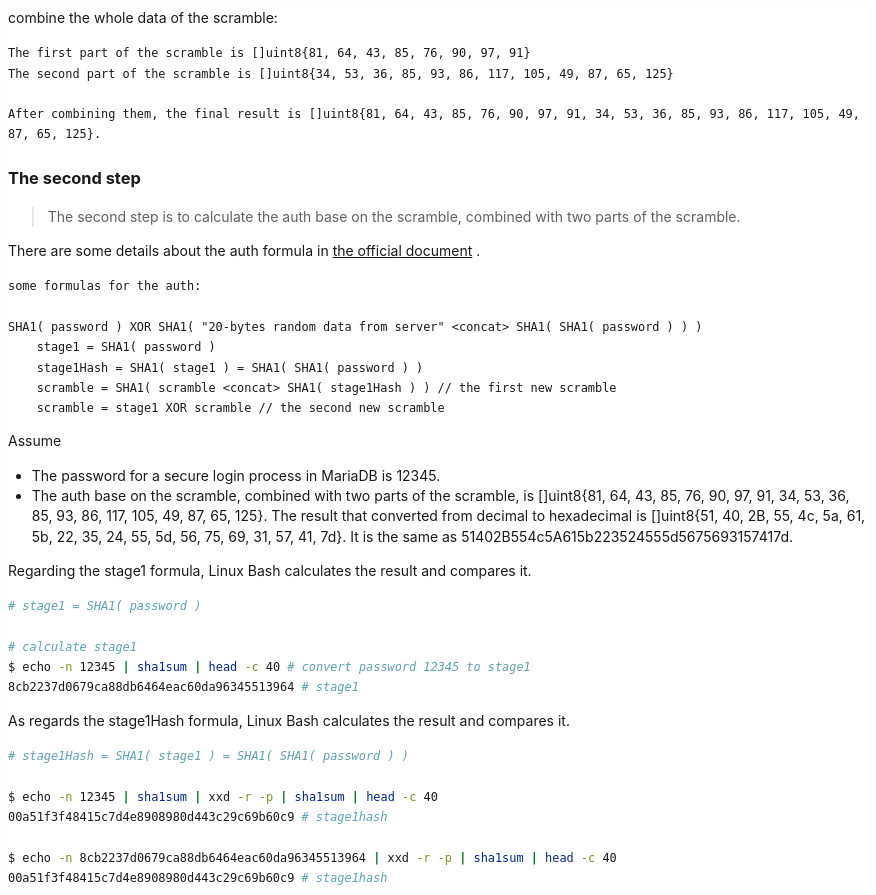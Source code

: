 combine the whole data of the scramble:

```
The first part of the scramble is []uint8{81, 64, 43, 85, 76, 90, 97, 91}
The second part of the scramble is []uint8{34, 53, 36, 85, 93, 86, 117, 105, 49, 87, 65, 125}

After combining them, the final result is []uint8{81, 64, 43, 85, 76, 90, 97, 91, 34, 53, 36, 85, 93, 86, 117, 105, 49, 87, 65, 125}.
```

### The second step

> The second step is to calculate the auth base on the scramble, combined with two parts of the scramble.

There are some details about the auth formula in [the official document](https://dev.mysql.com/doc/internals/en/secure-password-authentication.html) .

```
some formulas for the auth:

SHA1( password ) XOR SHA1( "20-bytes random data from server" <concat> SHA1( SHA1( password ) ) )
    stage1 = SHA1( password )
    stage1Hash = SHA1( stage1 ) = SHA1( SHA1( password ) )
    scramble = SHA1( scramble <concat> SHA1( stage1Hash ) ) // the first new scramble
    scramble = stage1 XOR scramble // the second new scramble
```

Assume

- The password for a secure login process in MariaDB is 12345.
- The auth base on the scramble, combined with two parts of the scramble, is []uint8{81, 64, 43, 85, 76, 90, 97, 91, 34, 53, 36, 85, 93, 86, 117, 105, 49, 87, 65, 125}.
  The result that converted from decimal to hexadecimal is []uint8{51, 40, 2B, 55, 4c, 5a, 61, 5b, 22, 35, 24, 55, 5d, 56,  75,  69, 31, 57, 41,  7d}.
  It is the same as  51402B554c5A615b223524555d5675693157417d.

Regarding the stage1 formula, Linux Bash calculates the result and compares it.

```bash
# stage1 = SHA1( password )

# calculate stage1
$ echo -n 12345 | sha1sum | head -c 40 # convert password 12345 to stage1
8cb2237d0679ca88db6464eac60da96345513964 # stage1
```

As regards the stage1Hash formula, Linux Bash calculates the result and compares it.

```bash
# stage1Hash = SHA1( stage1 ) = SHA1( SHA1( password ) )

$ echo -n 12345 | sha1sum | xxd -r -p | sha1sum | head -c 40
00a51f3f48415c7d4e8908980d443c29c69b60c9 # stage1hash

$ echo -n 8cb2237d0679ca88db6464eac60da96345513964 | xxd -r -p | sha1sum | head -c 40
00a51f3f48415c7d4e8908980d443c29c69b60c9 # stage1hash
```
